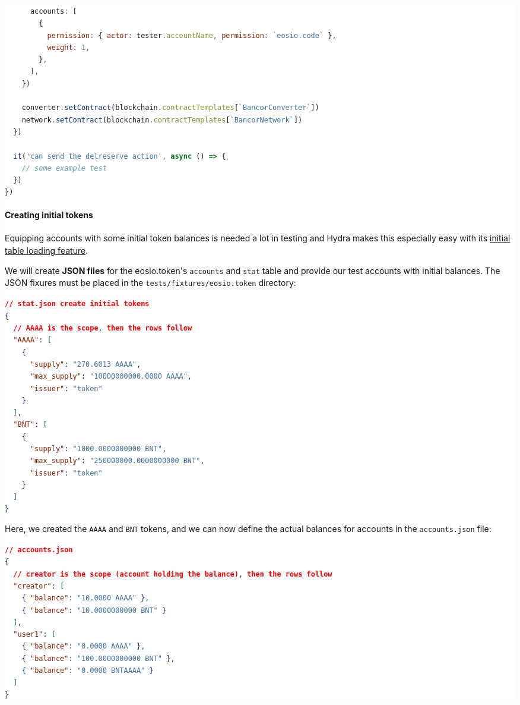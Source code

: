 ```js
      accounts: [
        {
          permission: { actor: tester.accountName, permission: `eosio.code` },
          weight: 1,
        },
      ],
    })

    converter.setContract(blockchain.contractTemplates[`BancorConverter`])
    network.setContract(blockchain.contractTemplates[`BancorNetwork`])
  })

  it('can send the delreserve action', async () => {
    // some example test
  })
})
```

#### Creating initial tokens

Equipping accounts with some initial token balances is needed a lot in testing and Hydra makes this especially easy with its [initial table loading feature](https://docs.klevoya.com/hydra/guides/initial-contract-tables).

We will create **JSON files** for the eosio.token's `accounts` and `stat` table and provide our test accounts with initial balances.
The JSON fixures must be placed in the `tests/fixtures/eosio.token` directory:

```json
// stat.json create initial tokens
{
  // AAAA is the scope, then the rows follow
  "AAAA": [
    {
      "supply": "270.6013 AAAA",
      "max_supply": "10000000000.0000 AAAA",
      "issuer": "token"
    }
  ],
  "BNT": [
    {
      "supply": "1000.0000000000 BNT",
      "max_supply": "250000000.0000000000 BNT",
      "issuer": "token"
    }
  ]
}
```

Here, we created the `AAAA` and `BNT` tokens, and we can now define the actual balances for accounts in the `accounts.json` file:

```json
// accounts.json
{
  // creator is the scope (account holding the balance), then the rows follow
  "creator": [
    { "balance": "10.0000 AAAA" },
    { "balance": "10.0000000000 BNT" }
  ],
  "user1": [
    { "balance": "0.0000 AAAA" },
    { "balance": "100.0000000000 BNT" },
    { "balance": "0.0000 BNTAAAA" }
  ]
}
```